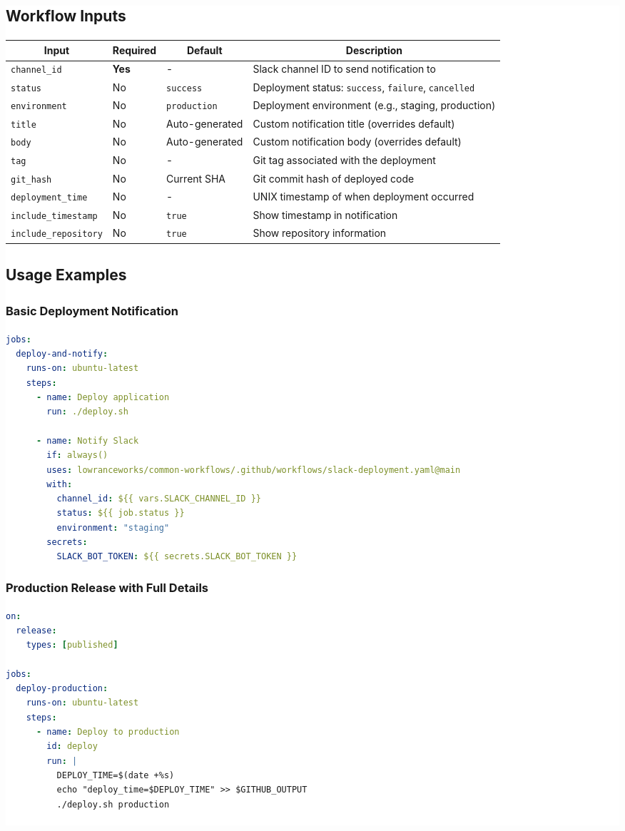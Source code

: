 ## Workflow Inputs

| Input | Required | Default | Description |
|-------|----------|---------|-------------|
| `channel_id` | **Yes** | - | Slack channel ID to send notification to |
| `status` | No | `success` | Deployment status: `success`, `failure`, `cancelled` |
| `environment` | No | `production` | Deployment environment (e.g., staging, production) |
| `title` | No | Auto-generated | Custom notification title (overrides default) |
| `body` | No | Auto-generated | Custom notification body (overrides default) |
| `tag` | No | - | Git tag associated with the deployment |
| `git_hash` | No | Current SHA | Git commit hash of deployed code |
| `deployment_time` | No | - | UNIX timestamp of when deployment occurred |
| `include_timestamp` | No | `true` | Show timestamp in notification |
| `include_repository` | No | `true` | Show repository information |

## Usage Examples

### Basic Deployment Notification

```yaml
jobs:
  deploy-and-notify:
    runs-on: ubuntu-latest
    steps:
      - name: Deploy application
        run: ./deploy.sh
        
      - name: Notify Slack
        if: always()
        uses: lowranceworks/common-workflows/.github/workflows/slack-deployment.yaml@main
        with:
          channel_id: ${{ vars.SLACK_CHANNEL_ID }}
          status: ${{ job.status }}
          environment: "staging"
        secrets:
          SLACK_BOT_TOKEN: ${{ secrets.SLACK_BOT_TOKEN }}
```

### Production Release with Full Details

```yaml
on:
  release:
    types: [published]

jobs:
  deploy-production:
    runs-on: ubuntu-latest
    steps:
      - name: Deploy to production
        id: deploy
        run: |
          DEPLOY_TIME=$(date +%s)
          echo "deploy_time=$DEPLOY_TIME" >> $GITHUB_OUTPUT
          ./deploy.sh production
  
```